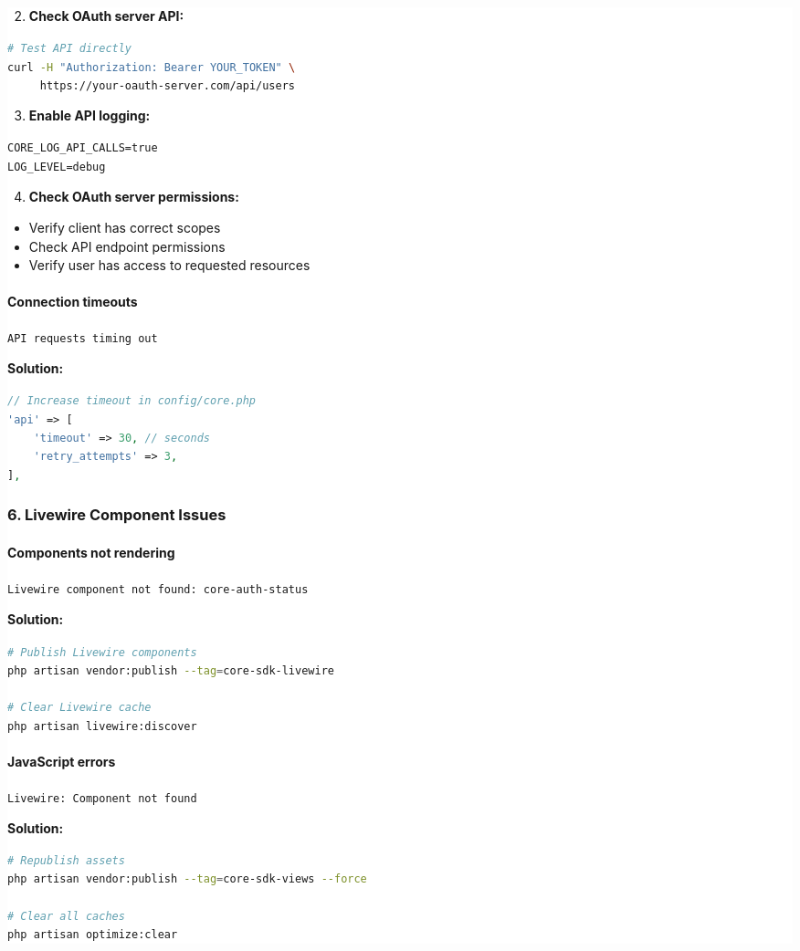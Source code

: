 2. **Check OAuth server API:**
```bash
# Test API directly
curl -H "Authorization: Bearer YOUR_TOKEN" \
     https://your-oauth-server.com/api/users
```

3. **Enable API logging:**
```env
CORE_LOG_API_CALLS=true
LOG_LEVEL=debug
```

4. **Check OAuth server permissions:**
- Verify client has correct scopes
- Check API endpoint permissions
- Verify user has access to requested resources

#### Connection timeouts
```
API requests timing out
```

**Solution:**
```php
// Increase timeout in config/core.php
'api' => [
    'timeout' => 30, // seconds
    'retry_attempts' => 3,
],
```

### 6. Livewire Component Issues

#### Components not rendering
```
Livewire component not found: core-auth-status
```

**Solution:**
```bash
# Publish Livewire components
php artisan vendor:publish --tag=core-sdk-livewire

# Clear Livewire cache
php artisan livewire:discover
```

#### JavaScript errors
```
Livewire: Component not found
```

**Solution:**
```bash
# Republish assets
php artisan vendor:publish --tag=core-sdk-views --force

# Clear all caches
php artisan optimize:clear
```
